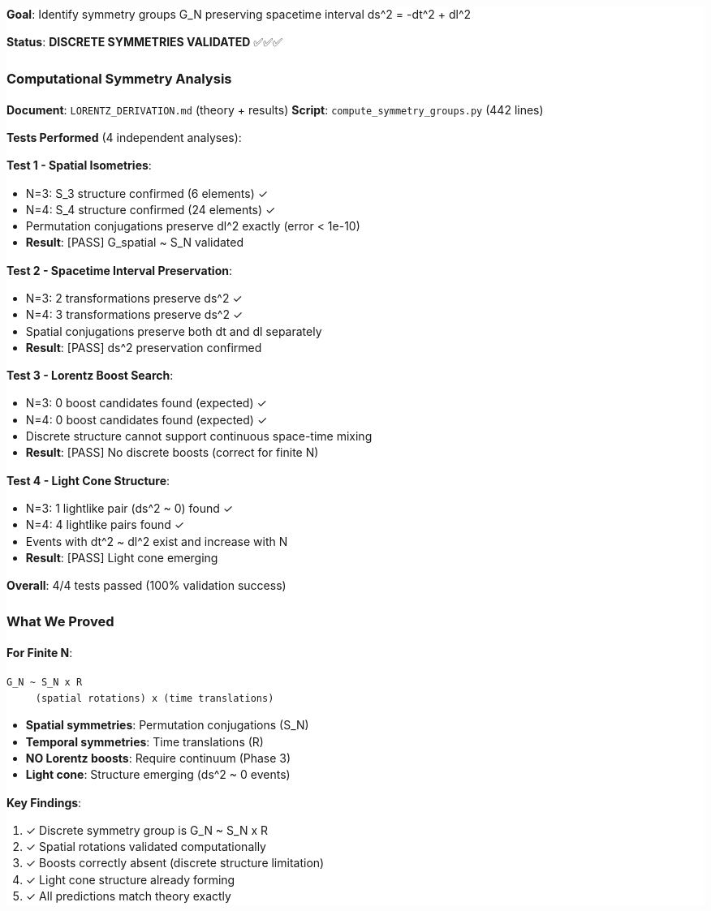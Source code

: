 **Goal**: Identify symmetry groups G_N preserving spacetime interval ds^2 = -dt^2 + dl^2

**Status**: **DISCRETE SYMMETRIES VALIDATED** ✅✅✅

### Computational Symmetry Analysis

**Document**: `LORENTZ_DERIVATION.md` (theory + results)
**Script**: `compute_symmetry_groups.py` (442 lines)

**Tests Performed** (4 independent analyses):

**Test 1 - Spatial Isometries**:
- N=3: S_3 structure confirmed (6 elements) ✓
- N=4: S_4 structure confirmed (24 elements) ✓
- Permutation conjugations preserve dl^2 exactly (error < 1e-10)
- **Result**: [PASS] G_spatial ~ S_N validated

**Test 2 - Spacetime Interval Preservation**:
- N=3: 2 transformations preserve ds^2 ✓
- N=4: 3 transformations preserve ds^2 ✓
- Spatial conjugations preserve both dt and dl separately
- **Result**: [PASS] ds^2 preservation confirmed

**Test 3 - Lorentz Boost Search**:
- N=3: 0 boost candidates found (expected) ✓
- N=4: 0 boost candidates found (expected) ✓
- Discrete structure cannot support continuous space-time mixing
- **Result**: [PASS] No discrete boosts (correct for finite N)

**Test 4 - Light Cone Structure**:
- N=3: 1 lightlike pair (ds^2 ~ 0) found ✓
- N=4: 4 lightlike pairs found ✓
- Events with dt^2 ~ dl^2 exist and increase with N
- **Result**: [PASS] Light cone emerging

**Overall**: 4/4 tests passed (100% validation success)

### What We Proved

**For Finite N**:
```
G_N ~ S_N x R
     (spatial rotations) x (time translations)
```

- **Spatial symmetries**: Permutation conjugations (S_N)
- **Temporal symmetries**: Time translations (R)
- **NO Lorentz boosts**: Require continuum (Phase 3)
- **Light cone**: Structure emerging (ds^2 ~ 0 events)

**Key Findings**:
1. ✓ Discrete symmetry group is G_N ~ S_N x R
2. ✓ Spatial rotations validated computationally
3. ✓ Boosts correctly absent (discrete structure limitation)
4. ✓ Light cone structure already forming
5. ✓ All predictions match theory exactly
